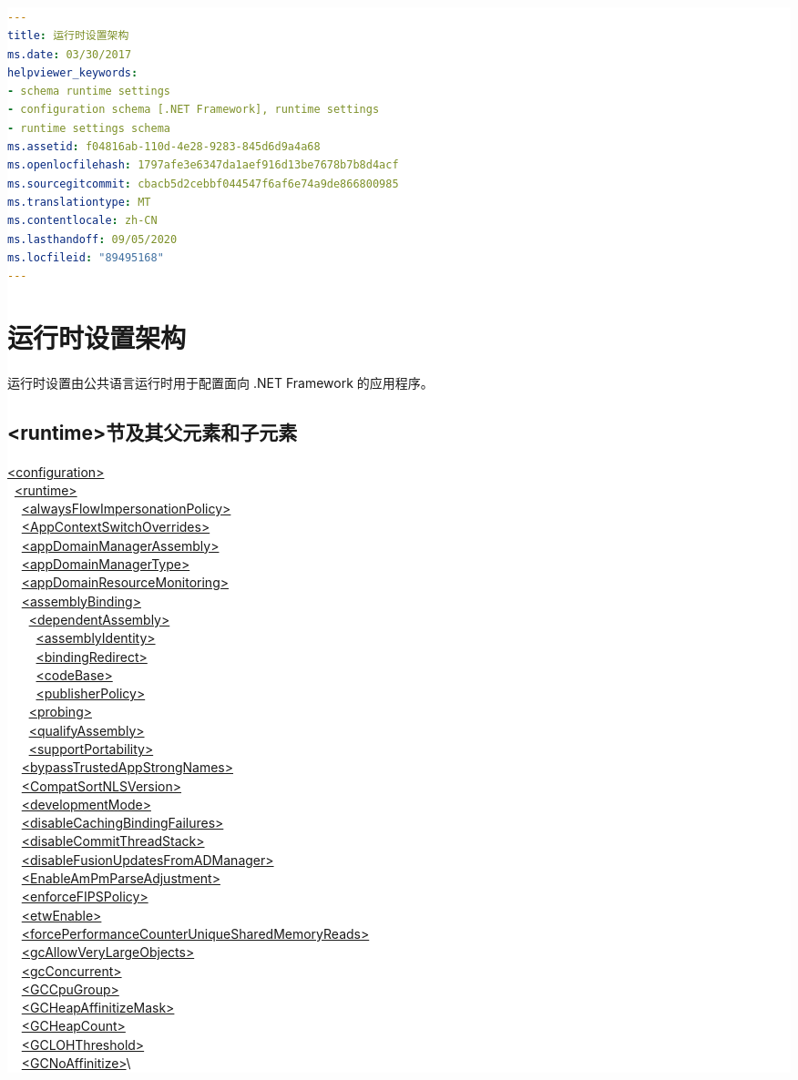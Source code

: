 ```yaml
---
title: 运行时设置架构
ms.date: 03/30/2017
helpviewer_keywords:
- schema runtime settings
- configuration schema [.NET Framework], runtime settings
- runtime settings schema
ms.assetid: f04816ab-110d-4e28-9283-845d6d9a4a68
ms.openlocfilehash: 1797afe3e6347da1aef916d13be7678b7b8d4acf
ms.sourcegitcommit: cbacb5d2cebbf044547f6af6e74a9de866800985
ms.translationtype: MT
ms.contentlocale: zh-CN
ms.lasthandoff: 09/05/2020
ms.locfileid: "89495168"
---
```

# <a name="run-time-settings-schema"></a>运行时设置架构

运行时设置由公共语言运行时用于配置面向 .NET Framework 的应用程序。

## <a name="the-runtime-section-and-its-parent-and-child-elements"></a>\<runtime>节及其父元素和子元素

[\<configuration>](../configuration-element.md)\
&nbsp;&nbsp;[\<runtime>](runtime-element.md)\
&nbsp;&nbsp;&nbsp;&nbsp;[\<alwaysFlowImpersonationPolicy>](alwaysflowimpersonationpolicy-element.md)\
&nbsp;&nbsp;&nbsp;&nbsp;[\<AppContextSwitchOverrides>](appcontextswitchoverrides-element.md)\
&nbsp;&nbsp;&nbsp;&nbsp;[\<appDomainManagerAssembly>](appdomainmanagerassembly-element.md)\
&nbsp;&nbsp;&nbsp;&nbsp;[\<appDomainManagerType>](appdomainmanagertype-element.md)\
&nbsp;&nbsp;&nbsp;&nbsp;[\<appDomainResourceMonitoring>](appdomainresourcemonitoring-element.md)\
&nbsp;&nbsp;&nbsp;&nbsp;[\<assemblyBinding>](assemblybinding-element-for-runtime.md)\
&nbsp;&nbsp;&nbsp;&nbsp;&nbsp;&nbsp;[\<dependentAssembly>](dependentassembly-element.md)\
&nbsp;&nbsp;&nbsp;&nbsp;&nbsp;&nbsp;&nbsp;&nbsp;[\<assemblyIdentity>](assemblyidentity-element-for-runtime.md)\
&nbsp;&nbsp;&nbsp;&nbsp;&nbsp;&nbsp;&nbsp;&nbsp;[\<bindingRedirect>](bindingredirect-element.md)\
&nbsp;&nbsp;&nbsp;&nbsp;&nbsp;&nbsp;&nbsp;&nbsp;[\<codeBase>](codebase-element.md)\
&nbsp;&nbsp;&nbsp;&nbsp;&nbsp;&nbsp;&nbsp;&nbsp;[\<publisherPolicy>](publisherpolicy-element.md)\
&nbsp;&nbsp;&nbsp;&nbsp;&nbsp;&nbsp;[\<probing>](probing-element.md)\
&nbsp;&nbsp;&nbsp;&nbsp;&nbsp;&nbsp;[\<qualifyAssembly>](qualifyassembly-element.md)\
&nbsp;&nbsp;&nbsp;&nbsp;&nbsp;&nbsp;[\<supportPortability>](supportportability-element.md)\
&nbsp;&nbsp;&nbsp;&nbsp;[\<bypassTrustedAppStrongNames>](bypasstrustedappstrongnames-element.md)\
&nbsp;&nbsp;&nbsp;&nbsp;[\<CompatSortNLSVersion>](compatsortnlsversion-element.md)\
&nbsp;&nbsp;&nbsp;&nbsp;[\<developmentMode>](developmentmode-element.md)\
&nbsp;&nbsp;&nbsp;&nbsp;[\<disableCachingBindingFailures>](disablecachingbindingfailures-element.md)\
&nbsp;&nbsp;&nbsp;&nbsp;[\<disableCommitThreadStack>](disablecommitthreadstack-element.md)\
&nbsp;&nbsp;&nbsp;&nbsp;[\<disableFusionUpdatesFromADManager>](disablefusionupdatesfromadmanager-element.md)\
&nbsp;&nbsp;&nbsp;&nbsp;[\<EnableAmPmParseAdjustment>](enableampmparseadjustment-element.md)\
&nbsp;&nbsp;&nbsp;&nbsp;[\<enforceFIPSPolicy>](enforcefipspolicy-element.md)\
&nbsp;&nbsp;&nbsp;&nbsp;[\<etwEnable>](etwenable-element.md)\
&nbsp;&nbsp;&nbsp;&nbsp;[\<forcePerformanceCounterUniqueSharedMemoryReads>](forceperformancecounteruniquesharedmemoryreads-element.md)\
&nbsp;&nbsp;&nbsp;&nbsp;[\<gcAllowVeryLargeObjects>](gcallowverylargeobjects-element.md)\
&nbsp;&nbsp;&nbsp;&nbsp;[\<gcConcurrent>](gcconcurrent-element.md)\
&nbsp;&nbsp;&nbsp;&nbsp;[\<GCCpuGroup>](gccpugroup-element.md)\
&nbsp;&nbsp;&nbsp;&nbsp;[\<GCHeapAffinitizeMask>](gcheapaffinitizemask-element.md)\
&nbsp;&nbsp;&nbsp;&nbsp;[\<GCHeapCount>](gcheapcount-element.md)\
&nbsp;&nbsp;&nbsp;&nbsp;[\<GCLOHThreshold>](gclohthreshold-element.md)\
&nbsp;&nbsp;&nbsp;&nbsp;[\<GCNoAffinitize>](gcnoaffinitize-element.md)\